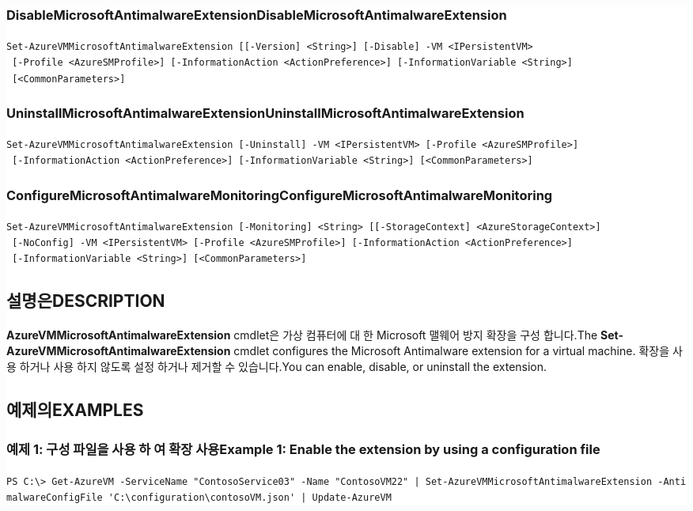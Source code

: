 ### <span data-ttu-id="94512-107">DisableMicrosoftAntimalwareExtension</span><span class="sxs-lookup"><span data-stu-id="94512-107">DisableMicrosoftAntimalwareExtension</span></span>
```
Set-AzureVMMicrosoftAntimalwareExtension [[-Version] <String>] [-Disable] -VM <IPersistentVM>
 [-Profile <AzureSMProfile>] [-InformationAction <ActionPreference>] [-InformationVariable <String>]
 [<CommonParameters>]
```

### <span data-ttu-id="94512-108">UninstallMicrosoftAntimalwareExtension</span><span class="sxs-lookup"><span data-stu-id="94512-108">UninstallMicrosoftAntimalwareExtension</span></span>
```
Set-AzureVMMicrosoftAntimalwareExtension [-Uninstall] -VM <IPersistentVM> [-Profile <AzureSMProfile>]
 [-InformationAction <ActionPreference>] [-InformationVariable <String>] [<CommonParameters>]
```

### <span data-ttu-id="94512-109">ConfigureMicrosoftAntimalwareMonitoring</span><span class="sxs-lookup"><span data-stu-id="94512-109">ConfigureMicrosoftAntimalwareMonitoring</span></span>
```
Set-AzureVMMicrosoftAntimalwareExtension [-Monitoring] <String> [[-StorageContext] <AzureStorageContext>]
 [-NoConfig] -VM <IPersistentVM> [-Profile <AzureSMProfile>] [-InformationAction <ActionPreference>]
 [-InformationVariable <String>] [<CommonParameters>]
```

## <span data-ttu-id="94512-110">설명은</span><span class="sxs-lookup"><span data-stu-id="94512-110">DESCRIPTION</span></span>
<span data-ttu-id="94512-111">**AzureVMMicrosoftAntimalwareExtension** cmdlet은 가상 컴퓨터에 대 한 Microsoft 맬웨어 방지 확장을 구성 합니다.</span><span class="sxs-lookup"><span data-stu-id="94512-111">The **Set-AzureVMMicrosoftAntimalwareExtension** cmdlet configures the Microsoft Antimalware extension for a virtual machine.</span></span>
<span data-ttu-id="94512-112">확장을 사용 하거나 사용 하지 않도록 설정 하거나 제거할 수 있습니다.</span><span class="sxs-lookup"><span data-stu-id="94512-112">You can enable, disable, or uninstall the extension.</span></span>

## <span data-ttu-id="94512-113">예제의</span><span class="sxs-lookup"><span data-stu-id="94512-113">EXAMPLES</span></span>

### <span data-ttu-id="94512-114">예제 1: 구성 파일을 사용 하 여 확장 사용</span><span class="sxs-lookup"><span data-stu-id="94512-114">Example 1: Enable the extension by using a configuration file</span></span>
```
PS C:\> Get-AzureVM -ServiceName "ContosoService03" -Name "ContosoVM22" | Set-AzureVMMicrosoftAntimalwareExtension -AntimalwareConfigFile 'C:\configuration\contosoVM.json' | Update-AzureVM
```
